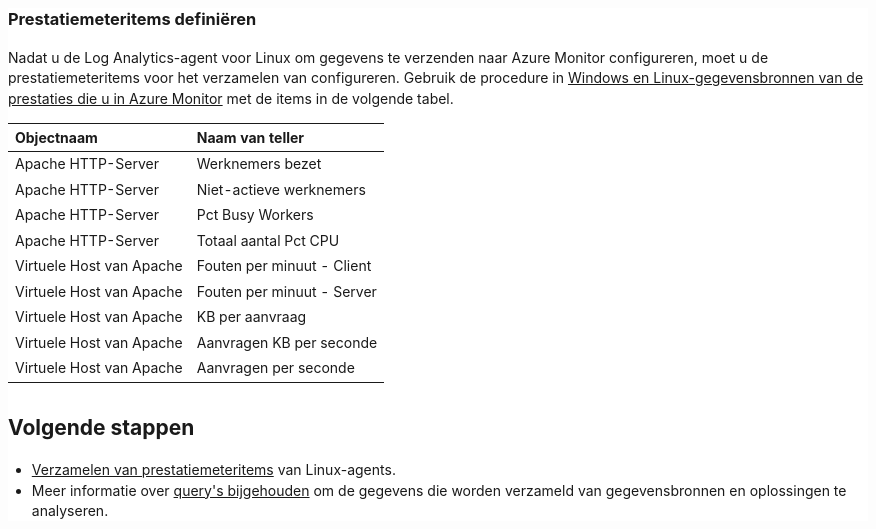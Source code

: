 ### <a name="define-performance-counters"></a>Prestatiemeteritems definiëren

Nadat u de Log Analytics-agent voor Linux om gegevens te verzenden naar Azure Monitor configureren, moet u de prestatiemeteritems voor het verzamelen van configureren.  Gebruik de procedure in [Windows en Linux-gegevensbronnen van de prestaties die u in Azure Monitor](data-sources-performance-counters.md) met de items in de volgende tabel.

| Objectnaam | Naam van teller |
|:--|:--|
| Apache HTTP-Server | Werknemers bezet |
| Apache HTTP-Server | Niet-actieve werknemers |
| Apache HTTP-Server | Pct Busy Workers |
| Apache HTTP-Server | Totaal aantal Pct CPU |
| Virtuele Host van Apache | Fouten per minuut - Client |
| Virtuele Host van Apache | Fouten per minuut - Server |
| Virtuele Host van Apache | KB per aanvraag |
| Virtuele Host van Apache | Aanvragen KB per seconde |
| Virtuele Host van Apache | Aanvragen per seconde |



## <a name="next-steps"></a>Volgende stappen
* [Verzamelen van prestatiemeteritems](data-sources-performance-counters.md) van Linux-agents.
* Meer informatie over [query's bijgehouden](../log-query/log-query-overview.md) om de gegevens die worden verzameld van gegevensbronnen en oplossingen te analyseren. 